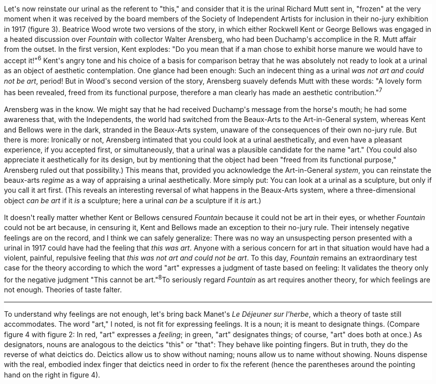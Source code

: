 Let's now reinstate our urinal as the referent to "this," and consider that it is the urinal Richard  Mutt sent in, "frozen" at the very moment when it was received by the board members of the  Society of Independent Artists for inclusion in their no-jury exhibition in 1917 (figure 3).  Beatrice Wood wrote two versions of the story, in which either Rockwell Kent or George  Bellows was engaged in a heated discussion over _Fountain_ with collector Walter Arensberg, who  had been Duchamp's accomplice in the R. Mutt affair from the outset. In the first version, Kent  explodes: "Do you mean that if a man chose to exhibit horse manure we would have to accept it!"<sup>6</sup> Kent's angry tone and his choice of a basis for comparison betray that he was absolutely not ready to look at a urinal as an object of aesthetic contemplation. One glance had been enough: Such an indecent thing as a urinal _was not art and could not be art_, period! But in Wood's second version of the story, Arensberg suavely defends Mutt with these words: "A lovely form has been revealed, freed from its functional purpose, therefore a man clearly has made an aesthetic contribution."<sup>7</sup>
 
Arensberg was in the know. We might say that he had received Duchamp's message from the horse's mouth; he had some awareness that, with the Independents, the world had switched from the Beaux-Arts to the Art-in-General system, whereas Kent and Bellows were in the dark, stranded in the Beaux-Arts system, unaware of the consequences of their own no-jury rule. But there is more: Ironically or not, Arensberg intimated that you could look at a urinal aesthetically, and even have a pleasant experience, if you accepted first, or simultaneously, that a urinal was a plausible candidate for the name "art." (You could also appreciate it aesthetically for its design, but by mentioning that the object had been "freed from its functional purpose," Arensberg ruled out that possibility.) This means that, provided you acknowledge the Art-in-General _system_, you can reinstate the beaux-arts _regime_ as a way of appraising a urinal aesthetically. More simply put: You can look at a urinal as a sculpture, but only if you call it art first. (This reveals an interesting reversal of what happens in the Beaux-Arts system, where a three-dimensional object _can be art_ if it _is_ a sculpture; here a urinal _can be_ a sculpture if it _is_ art.)
 
It doesn't really matter whether Kent or Bellows censured _Fountain_ because it could not be art in their eyes, or whether _Fountain_ could not be art because, in censuring it, Kent and Bellows made an exception to their no-jury rule. Their intensely negative feelings are on the record, and I think we can safely generalize: There was no way an unsuspecting person presented with a urinal in 1917 could have had the feeling that _this was art_. Anyone with a serious concern for art in that situation would have had a violent, painful, repulsive feeling that _this was not art and could not be art_. To this day, _Fountain_ remains an extraordinary test case for the theory according to which the word "art" expresses a judgment of taste based on feeling: It validates the theory only for the negative judgment "This cannot be art."<sup>8</sup>To seriously regard _Fountain_ as art requires another theory, for which feelings are not enough. Theories of taste falter.

* * *

<span class="opening">To understand</span> why feelings are not enough, let's bring back Manet's _Le Déjeuner sur l'herbe_, which a theory of taste still accommodates. The word "art," I noted, is not fit for expressing feelings. It is a noun; it is meant to designate things. (Compare figure 4 with figure 2: In red, "art" expresses a _feeling_; in green, "art" designates things; of course, "art" does both at once.) As designators, nouns are analogous to the deictics "this" or "that": They behave like pointing fingers. But in truth, they do the reverse of what deictics do. Deictics allow us to show without naming; nouns allow us to name without showing. Nouns dispense with the real, embodied index finger that deictics need in order to fix the referent (hence the parentheses around the pointing hand on the right in figure 4).
 